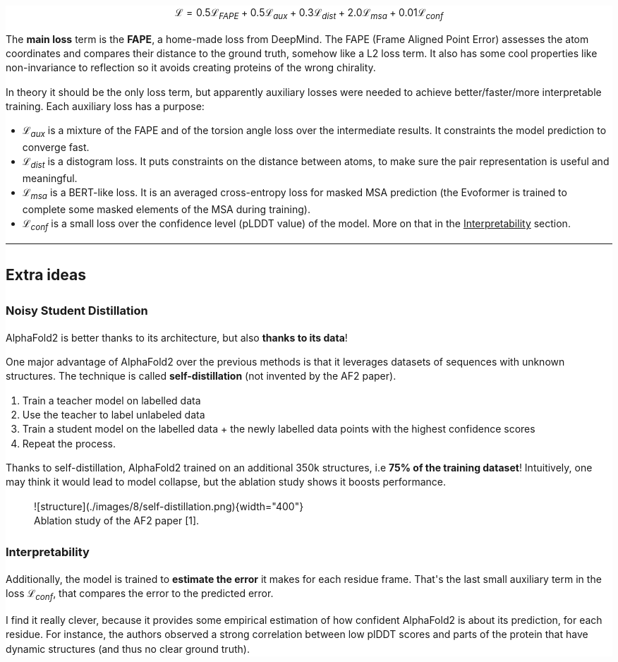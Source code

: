 $$\mathcal{L} = 0.5 \mathcal{L}_{FAPE} + 0.5 \mathcal{L}_{aux} + 0.3 \mathcal{L}_{dist} + 2.0 \mathcal{L}_{msa} + 0.01 \mathcal{L}_{conf}$$

The **main loss** term is the **FAPE**, a home-made loss from DeepMind. The FAPE (Frame Aligned Point Error) assesses the atom coordinates and compares their distance to the ground truth, somehow like a L2 loss term. It also has some cool properties like non-invariance to reflection so it avoids creating proteins of the wrong chirality.

In theory it should be the only loss term, but apparently auxiliary losses were needed to achieve better/faster/more interpretable training. Each auxiliary loss has a purpose:

- $\mathcal{L}_{aux}$ is a mixture of the FAPE and of the torsion angle loss over the intermediate results. It constraints the model prediction to converge fast.
- $\mathcal{L}_{dist}$ is a distogram loss. It puts constraints on the distance between atoms, to make sure the pair representation is useful and meaningful.
- $\mathcal{L}_{msa}$ is a BERT-like loss. It is an averaged cross-entropy loss for masked MSA prediction (the Evoformer is trained to complete some masked elements of the MSA during training).
- $\mathcal{L}_{conf}$ is a small loss over the confidence level (pLDDT value) of the model. More on that in the [Interpretability](#interpretability) section.

---

## Extra ideas

### Noisy Student Distillation

AlphaFold2 is better thanks to its architecture, but also **thanks to its data**!

One major advantage of AlphaFold2 over the previous methods is that it leverages datasets of sequences with unknown structures. The technique is called **self-distillation** (not invented by the AF2 paper).

1. Train a teacher model on labelled data
2. Use the teacher to label unlabeled data
3. Train a student model on the labelled data + the newly labelled data points with the highest confidence scores
4. Repeat the process.

Thanks to self-distillation, AlphaFold2 trained on an additional 350k structures, i.e **75% of the training dataset**! Intuitively, one may think it would lead to model collapse, but the ablation study shows it boosts performance.

<figure markdown>
![structure](./images/8/self-distillation.png){width="400"}
<figcaption>Ablation study of the AF2 paper [1].</figcaption>
</figure>

### Interpretability

Additionally, the model is trained to **estimate the error** it makes for each residue frame. That's the last small auxiliary term in the loss $\mathcal{L}_{conf}$, that compares the error to the predicted error.

I find it really clever, because it provides some empirical estimation of how confident AlphaFold2 is about its prediction, for each residue. For instance, the authors observed a strong correlation between low plDDT scores and parts of the protein that have dynamic structures (and thus no clear ground truth).


[^1]: Jumper, J., Evans, R., Pritzel, A. et al. Highly accurate protein structure prediction with AlphaFold. Nature 596, 583–589 (2021). <https://doi.org/10.1038/s41586-021-03819-2>
[^2]: Heidelberg AI Talk 5th of May 2022 | Highly Accurate Protein Structure Prediction with AlphaFold | Simon Kohl, DeepMind. <https://www.youtube.com/watch?v=tTN0MM2CQLU>
[^3]: DeepMind website, AlphaFold technology: <https://deepmind.google/technologies/alphafold/>
[^4]: Picture: from S. Bittrich & al., Structural relevance scoring identies the most informative entries of a contact map. <https://www.researchgate.net/publication/337787176_StructureDistiller_Structural_relevance_scoring_identifies_the_most_informative_entries_of_a_contact_map>
[^5]: Supplementary Information for: Highly accurate protein structure prediction with AlphaFold: <https://static-content.springer.com/esm/art%3A10.1038%2Fs41586-021-03819-2/MediaObjects/41586_2021_3819_MOESM1_ESM.pdf>